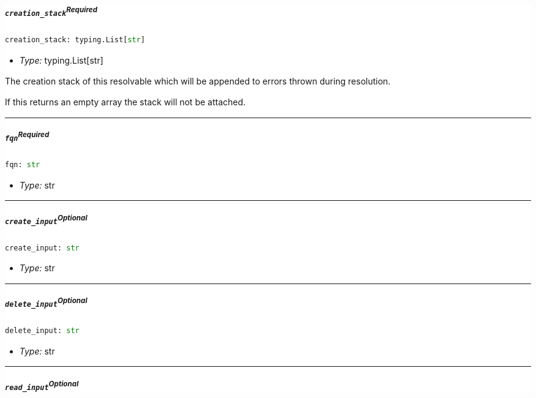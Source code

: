 
##### `creation_stack`<sup>Required</sup> <a name="creation_stack" id="@cdktf/provider-azurerm.sentinelLogAnalyticsWorkspaceOnboarding.SentinelLogAnalyticsWorkspaceOnboardingTimeoutsOutputReference.property.creationStack"></a>

```python
creation_stack: typing.List[str]
```

- *Type:* typing.List[str]

The creation stack of this resolvable which will be appended to errors thrown during resolution.

If this returns an empty array the stack will not be attached.

---

##### `fqn`<sup>Required</sup> <a name="fqn" id="@cdktf/provider-azurerm.sentinelLogAnalyticsWorkspaceOnboarding.SentinelLogAnalyticsWorkspaceOnboardingTimeoutsOutputReference.property.fqn"></a>

```python
fqn: str
```

- *Type:* str

---

##### `create_input`<sup>Optional</sup> <a name="create_input" id="@cdktf/provider-azurerm.sentinelLogAnalyticsWorkspaceOnboarding.SentinelLogAnalyticsWorkspaceOnboardingTimeoutsOutputReference.property.createInput"></a>

```python
create_input: str
```

- *Type:* str

---

##### `delete_input`<sup>Optional</sup> <a name="delete_input" id="@cdktf/provider-azurerm.sentinelLogAnalyticsWorkspaceOnboarding.SentinelLogAnalyticsWorkspaceOnboardingTimeoutsOutputReference.property.deleteInput"></a>

```python
delete_input: str
```

- *Type:* str

---

##### `read_input`<sup>Optional</sup> <a name="read_input" id="@cdktf/provider-azurerm.sentinelLogAnalyticsWorkspaceOnboarding.SentinelLogAnalyticsWorkspaceOnboardingTimeoutsOutputReference.property.readInput"></a>
